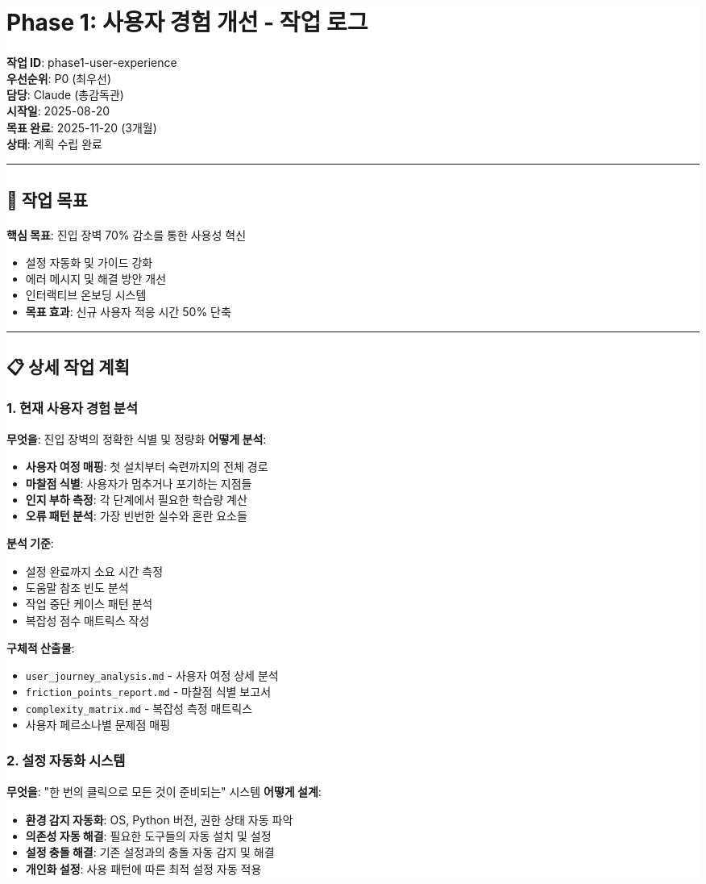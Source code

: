 # Phase 1: 사용자 경험 개선 - 작업 로그

**작업 ID**: phase1-user-experience  
**우선순위**: P0 (최우선)  
**담당**: Claude (총감독관)  
**시작일**: 2025-08-20  
**목표 완료**: 2025-11-20 (3개월)  
**상태**: 계획 수립 완료

---

## 🎯 작업 목표

**핵심 목표**: 진입 장벽 70% 감소를 통한 사용성 혁신
- 설정 자동화 및 가이드 강화
- 에러 메시지 및 해결 방안 개선
- 인터랙티브 온보딩 시스템
- **목표 효과**: 신규 사용자 적응 시간 50% 단축

---

## 📋 상세 작업 계획

### 1. 현재 사용자 경험 분석
**무엇을**: 진입 장벽의 정확한 식별 및 정량화
**어떻게 분석**: 
- **사용자 여정 매핑**: 첫 설치부터 숙련까지의 전체 경로
- **마찰점 식별**: 사용자가 멈추거나 포기하는 지점들
- **인지 부하 측정**: 각 단계에서 필요한 학습량 계산
- **오류 패턴 분석**: 가장 빈번한 실수와 혼란 요소들

**분석 기준**:
- 설정 완료까지 소요 시간 측정
- 도움말 참조 빈도 분석
- 작업 중단 케이스 패턴 분석
- 복잡성 점수 매트릭스 작성

**구체적 산출물**:
- `user_journey_analysis.md` - 사용자 여정 상세 분석
- `friction_points_report.md` - 마찰점 식별 보고서
- `complexity_matrix.md` - 복잡성 측정 매트릭스
- 사용자 페르소나별 문제점 매핑

### 2. 설정 자동화 시스템
**무엇을**: "한 번의 클릭으로 모든 것이 준비되는" 시스템
**어떻게 설계**:
- **환경 감지 자동화**: OS, Python 버전, 권한 상태 자동 파악
- **의존성 자동 해결**: 필요한 도구들의 자동 설치 및 설정
- **설정 충돌 해결**: 기존 설정과의 충돌 자동 감지 및 해결
- **개인화 설정**: 사용 패턴에 따른 최적 설정 자동 적용
